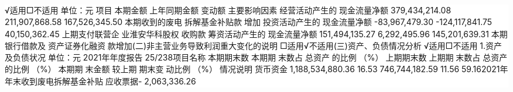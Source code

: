√适用□不适用
单位：元
项目
本期金额
上年同期金额
变动额
主要影响因素
经营活动产生的
现金流量净额
379,434,214.08
211,907,868.58
167,526,345.50
本期收到的废电
拆解基金补贴款
增加
投资活动产生的
现金流量净额
-83,967,479.30
-124,117,841.75
40,150,362.45
上期支付联营企
业淮安华科股权
收购款
筹资活动产生的
现金流量净额
151,494,135.27
6,292,495.96
145,201,639.31
本期银行借款及
资产证券化融资
款增加(二)非主营业务导致利润重大变化的说明
□适用√不适用(三)资产、负债情况分析
√适用□不适用
1.资产及负债状况
单位：元
2021年年度报告
25/238项目名称
本期期末数
本期期
末数占
总资产
的比例
（%）
上期期末数
上期期
末数占
总资产
的比例
（%）
本期期
末金额
较上期
期末变
动比例
（%）
情况说明
货币资金
1,188,534,880.36
16.53
746,744,182.59
11.56
59.162021年年末收到废电拆解基金补贴
应收票据-
2,063,336.26